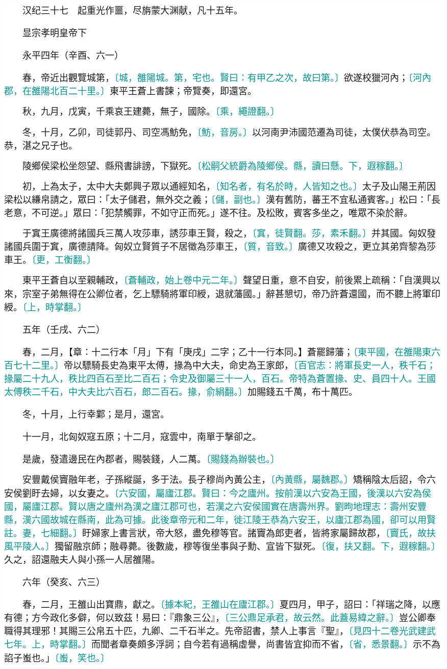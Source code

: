 <font size=4px>　　汉纪三十七　起重光作噩，尽旃蒙大渊献，凡十五年。

 　　显宗孝明皇帝下

 　　永平四年（辛酉、六一）

 　　春，帝近出觀覽城第，</font><font size=4px color="#009090"><font size=4px>〔城，雒陽城。第，宅也。賢曰：有甲乙之次，故曰第。〕</font></font><font size=4px>欲遂校獵河內；</font><font size=4px color="#009090"><font size=4px>〔河內郡，在雒陽北百二十里。〕</font></font><font size=4px>東平王蒼上書諫；帝覽奏，即還宮。

 　　秋，九月，戊寅，千乘哀王建薨，無子，國除。</font><font size=4px color="#009090"><font size=4px>〔乘，繩證翻。〕</font></font><font size=4px>

 　　冬，十月，乙卯，司徒郭丹、司空馮魴免，</font><font size=4px color="#009090"><font size=4px>〔魴，音房。〕</font></font><font size=4px>以河南尹沛國范遷為司徒，太僕伏恭為司空。恭，湛之兄子也。

 　　陵鄉侯梁松坐怨望、縣飛書誹謗，下獄死。</font><font size=4px color="#009090"><font size=4px>〔松嗣父統爵為陵鄉侯。縣，讀曰懸。下，遐稼翻。〕</font></font><font size=4px>

 　　初，上為太子，太中大夫鄭興子眾以通經知名，</font><font size=4px color="#009090"><font size=4px>〔知名者，有名於時，人皆知之也。〕</font></font><font size=4px>太子及山陽王荊因梁松以縑帛請之，眾曰：「太子儲君，無外交之義；</font><font size=4px color="#009090"><font size=4px>〔儲，副也。〕</font></font><font size=4px>漢有舊防，蕃王不宜私通賓客。」松曰：「長老意，不可逆。」眾曰：「犯禁觸罪，不如守正而死。」遂不往。及松敗，賓客多坐之，唯眾不染於辭。

 　　于窴王廣德將諸國兵三萬人攻莎車，誘莎車王賢，殺之，</font><font size=4px color="#009090"><font size=4px>〔窴，徒賢翻。莎，素禾翻。〕</font></font><font size=4px>并其國。匈奴發諸國兵圍于窴，廣德請降。匈奴立賢質子不居徵為莎車王，</font><font size=4px color="#009090"><font size=4px>〔質，音致。〕</font></font><font size=4px>廣德又攻殺之，更立其弟齊黎為莎車王。</font><font size=4px color="#009090"><font size=4px>〔更，工衡翻。〕</font></font><font size=4px>

 　　東平王蒼自以至親輔政，</font><font size=4px color="#009090"><font size=4px>〔蒼輔政，始上卷中元二年。〕</font></font><font size=4px>聲望日重，意不自安，前後累上疏稱：「自漢興以來，宗室子弟無得在公卿位者，乞上驃騎將軍印綬，退就藩國。」辭甚懇切，帝乃許蒼還國，而不聽上將軍印綬。</font><font size=4px color="#009090"><font size=4px>〔上，時掌翻。〕</font></font><font size=4px>

 　　五年（壬戌、六二）

 　　春，二月，</font><span class="h"><font size=4px>【章：十二行本「月」下有「庚戌」二字；乙十一行本同。】</font></font><font size=4px>蒼罷歸藩；</font><font size=4px color="#009090"><font size=4px>〔東平國，在雒陽東六百七十二里。〕</font></font><font size=4px>帝以驃騎長史為東平太傅，掾為中大夫，命史為王家郎，</font><font size=4px color="#009090"><font size=4px>〔百官志：將軍長史一人，秩千石；掾屬二十九人，秩比四百石至比二百石；令史及御屬三十一人，百石。帝特為蒼置掾、史、員四十人。王國太傅秩二千石，中大夫比六百石，郎二百石。掾，俞絹翻。〕</font></font><font size=4px>加賜錢五千萬，布十萬匹。

 　　冬，十月，上行幸鄴；是月，還宮。

 　　十一月，北匈奴寇五原；十二月，寇雲中，南單于擊卻之。

 　　是歲，發遣邊民在內郡者，賜裝錢，人二萬。</font><font size=4px color="#009090"><font size=4px>〔賜錢為辦裝也。〕</font></font><font size=4px>

 　　安豐戴侯竇融年老，子孫縱誕，多于法。長子穆尚內黃公主，</font><font size=4px color="#009090"><font size=4px>〔內黃縣，屬魏郡。〕</font></font><font size=4px>矯稱陰太后詔，令六安侯劉盱去婦，以女妻之。</font><font size=4px color="#009090"><font size=4px>〔六安國，屬廬江郡。賢曰：今之廬州。按前漢以六安為王國，後漢以六安為侯國，屬廬江郡。賢以唐之廬州為漢之廬江郡可也，若漢之六安侯國實在唐壽州界。劉昫地理志：壽州安豐縣，漢六國故城在縣南，此為可據。此後章帝元和二年，徙江陵王恭為六安王，以廬江郡為國，卻可以用賢註。妻，七細翻。〕</font></font><font size=4px>盱婦家上書言狀，帝大怒，盡免穆等官。諸竇為郎吏者，皆將家屬歸故郡，</font><font size=4px color="#009090"><font size=4px>〔竇氏，故扶風平陵人。〕</font></font><font size=4px>獨留融京師；融尋薨。後數歲，穆等復坐事與子勳、宣皆下獄死。</font><font size=4px color="#009090"><font size=4px>〔復，扶又翻。下，遐稼翻。〕</font></font><font size=4px>久之，詔還融夫人與小孫一人居雒陽。

 　　六年（癸亥、六三）

 　　春，二月，王雒山出寶鼎，獻之。</font><font size=4px color="#009090"><font size=4px>〔據本紀，王雒山在廬江郡。〕</font></font><font size=4px>夏四月，甲子，詔曰：「祥瑞之降，以應有德；方今政化多僻，何以致茲！易曰：『鼎象三公』，</font><font size=4px color="#009090"><font size=4px>〔三公鼎足承君，故云然。此蓋易緯之辭。〕</font></font><font size=4px>豈公卿奉職得其理邪！其賜三公帛五十匹，九卿、二千石半之。先帝詔書，禁人上事言『聖』，</font><font size=4px color="#009090"><font size=4px>〔見四十二卷光武建武七年。上，時掌翻。〕</font></font><font size=4px>而聞者章奏頗多浮詞；自今若有過稱虛譽，尚書皆宜抑而不省，</font><font size=4px color="#009090"><font size=4px>〔省，悉景翻。〕</font></font><font size=4px>示不為諂子蚩也。」</font><font size=4px color="#009090"><font size=4px>〔蚩，笑也。〕</font></font><font size=4px>
